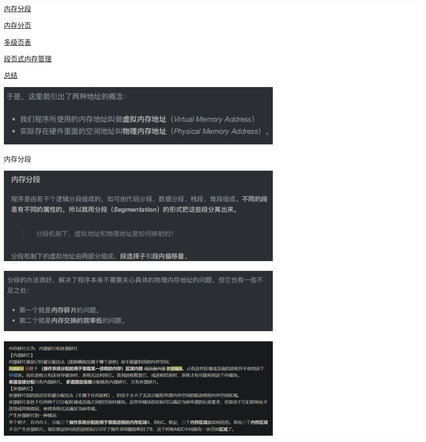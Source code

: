 [内存分段](onenote:#内存管理&section-id={7168EEEF-275B-413A-9384-A420806C9C4F}&page-id={9B7BA1DC-0CC3-41C0-A8E0-09388B487078}&object-id={2FB06EC1-4084-4E60-9B5D-D762ABB54D5D}&2B&base-path=https://d.docs.live.net/73ef43393996c94e/文档/java/操作系统.one)

[内存分页](onenote:#内存管理&section-id={7168EEEF-275B-413A-9384-A420806C9C4F}&page-id={9B7BA1DC-0CC3-41C0-A8E0-09388B487078}&object-id={2FB06EC1-4084-4E60-9B5D-D762ABB54D5D}&82&base-path=https://d.docs.live.net/73ef43393996c94e/文档/java/操作系统.one)

[多级页表](onenote:#内存管理&section-id={7168EEEF-275B-413A-9384-A420806C9C4F}&page-id={9B7BA1DC-0CC3-41C0-A8E0-09388B487078}&object-id={2FB06EC1-4084-4E60-9B5D-D762ABB54D5D}&89&base-path=https://d.docs.live.net/73ef43393996c94e/文档/java/操作系统.one)

[段页式内存管理](onenote:#内存管理&section-id={7168EEEF-275B-413A-9384-A420806C9C4F}&page-id={9B7BA1DC-0CC3-41C0-A8E0-09388B487078}&object-id={2FB06EC1-4084-4E60-9B5D-D762ABB54D5D}&C4&base-path=https://d.docs.live.net/73ef43393996c94e/文档/java/操作系统.one)

[总结](onenote:#内存管理&section-id={7168EEEF-275B-413A-9384-A420806C9C4F}&page-id={9B7BA1DC-0CC3-41C0-A8E0-09388B487078}&object-id={2FB06EC1-4084-4E60-9B5D-D762ABB54D5D}&DD&base-path=https://d.docs.live.net/73ef43393996c94e/文档/java/操作系统.one)

![img](操作系统/clip_image050.jpg)

 内存分段

![img](操作系统/clip_image051.jpg)

![img](操作系统/clip_image052.jpg)

![img](操作系统/clip_image053.jpg)
